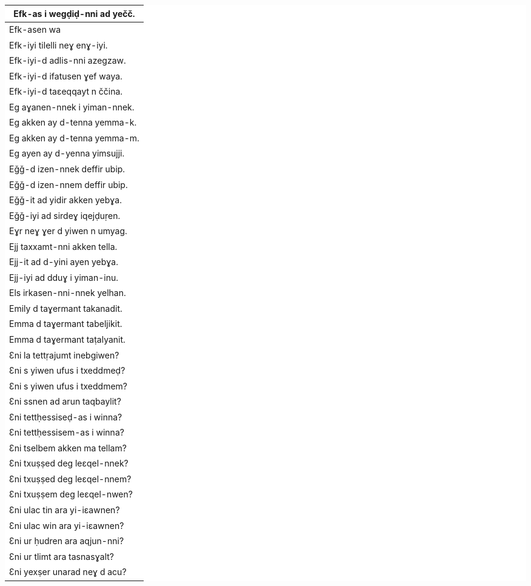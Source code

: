 | Efk-as i wegḍiḍ-nni ad yečč. |
| --- |
| Efk-asen wa |  ma ulac aɣilif. |
| Efk-iyi tilelli neɣ enɣ-iyi. |
| Efk-iyi-d adlis-nni azegzaw. |
| Efk-iyi-d ifatusen ɣef waya. |
| Efk-iyi-d taɛeqqayt n ččina. |
| Eg aɣanen-nnek i yiman-nnek. |
| Eg akken ay d-tenna yemma-k. |
| Eg akken ay d-tenna yemma-m. |
| Eg ayen ay d-yenna yimsujji. |
| Eǧǧ-d izen-nnek deffir ubip. |
| Eǧǧ-d izen-nnem deffir ubip. |
| Eǧǧ-it ad yidir akken yebɣa. |
| Eǧǧ-iyi ad sirdeɣ iqejḍuṛen. |
| Eɣr neɣ ɣer d yiwen n umyag. |
| Ejj taxxamt-nni akken tella. |
| Ejj-it ad d-yini ayen yebɣa. |
| Ejj-iyi ad dduɣ i yiman-inu. |
| Els irkasen-nni-nnek yelhan. |
| Emily d taɣermant takanadit. |
| Emma d taɣermant tabeljikit. |
| Emma d taɣermant taṭalyanit. |
| Ɛni la tettṛajumt inebgiwen? |
| Ɛni s yiwen ufus i txeddmeḍ? |
| Ɛni s yiwen ufus i txeddmem? |
| Ɛni ssnen ad arun taqbaylit? |
| Ɛni tettḥessiseḍ-as i winna? |
| Ɛni tettḥessisem-as i winna? |
| Ɛni tselbem akken ma tellam? |
| Ɛni txuṣṣed deg leɛqel-nnek? |
| Ɛni txuṣṣed deg leɛqel-nnem? |
| Ɛni txuṣṣem deg leɛqel-nwen? |
| Ɛni ulac tin ara yi-iɛawnen? |
| Ɛni ulac win ara yi-iɛawnen? |
| Ɛni ur ḥudren ara aqjun-nni? |
| Ɛni ur tlimt ara tasnasɣalt? |
| Ɛni yexṣer unarad neɣ d acu? |